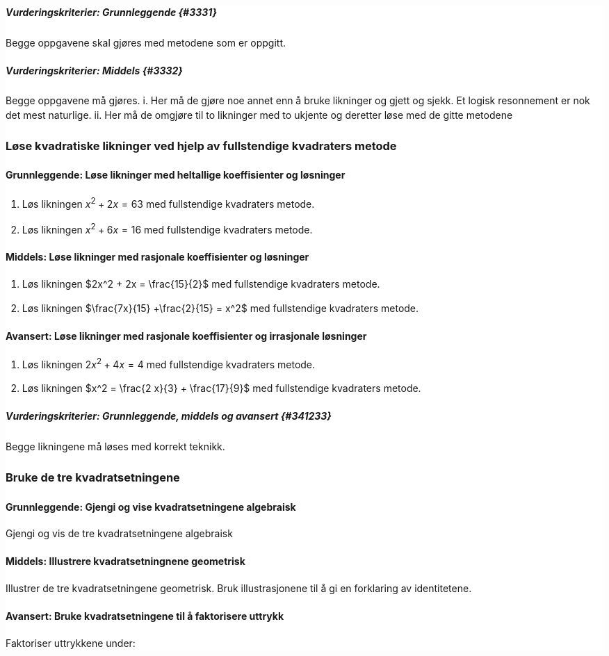 ##### Vurderingskriterier: Grunnleggende {#3331}

Begge oppgavene skal gjøres med metodene som er oppgitt.

##### Vurderingskriterier: Middels {#3332}

Begge oppgavene må gjøres.
i. Her må de gjøre noe annet enn å bruke likninger og gjett og sjekk. Et logisk resonnement er nok det mest naturlige.
ii. Her må de omgjøre til to likninger med to ukjente og deretter løse med de gitte metodene

### Løse kvadratiske likninger ved hjelp av fullstendige kvadraters metode

#### Grunnleggende: Løse likninger med heltallige koeffisienter og løsninger

1. Løs likningen $x^2 + 2x = 63$ med fullstendige kvadraters metode.

2. Løs likningen $x^2 + 6x = 16$ med fullstendige kvadraters metode.

#### Middels: Løse likninger med rasjonale koeffisienter og løsninger

1. Løs likningen $2x^2 + 2x = \frac{15}{2}$ med fullstendige kvadraters metode.

2. Løs likningen $\frac{7x}{15} +\frac{2}{15}  = x^2$ med fullstendige kvadraters metode.

#### Avansert: Løse likninger med rasjonale koeffisienter og irrasjonale løsninger

1. Løs likningen $2x^2 + 4x = 4$ med fullstendige kvadraters metode.

2. Løs likningen $x^2  = \frac{2 x}{3} + \frac{17}{9}$ med fullstendige kvadraters metode.

##### Vurderingskriterier: Grunnleggende, middels og avansert {#341233}

Begge likningene må løses med korrekt teknikk.

### Bruke de tre kvadratsetningene

#### Grunnleggende: Gjengi og vise kvadratsetningene algebraisk

Gjengi og vis de tre kvadratsetningene algebraisk

#### Middels: Illustrere kvadratsetningnene geometrisk

Illustrer de tre kvadratsetningene geometrisk. Bruk illustrasjonene til å gi en forklaring av identitetene.

#### Avansert: Bruke kvadratsetningene til å faktorisere uttrykk

Faktoriser uttrykkene under:
